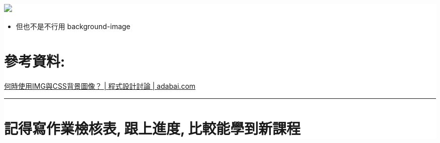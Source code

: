 ![](https://i.imgur.com/am2l4P5.png)   

- 但也不是不行用 background-image  

# 參考資料:  

[何時使用IMG與CSS背景圖像？ | 程式設計討論 | adabai.com](http://www.adabai.com/questions/a12131561345295.html)   

---

# 記得寫作業檢核表, 跟上進度, 比較能學到新課程   



